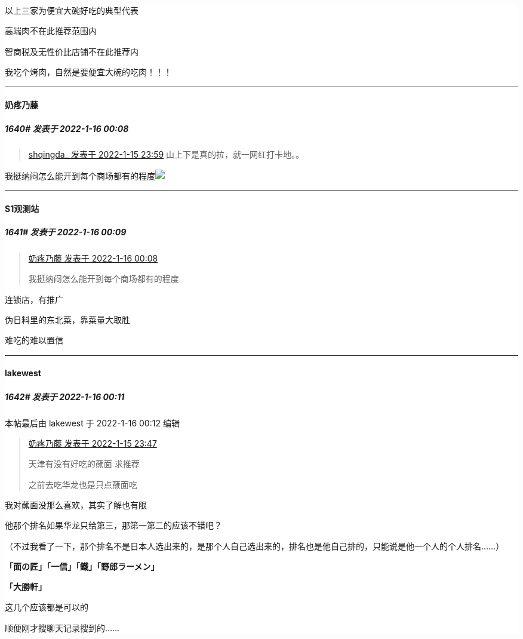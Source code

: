 以上三家为便宜大碗好吃的典型代表

高端肉不在此推荐范围内

智商税及无性价比店铺不在此推荐内

我吃个烤肉，自然是要便宜大碗的吃肉！！！

*****

####  奶疼乃藤  
##### 1640#       发表于 2022-1-16 00:08

<blockquote><a href="httphttps://bbs.saraba1st.com/2b/forum.php?mod=redirect&amp;goto=findpost&amp;pid=54306945&amp;ptid=2046370" target="_blank">shqingda_ 发表于 2022-1-15 23:59</a>
山上下是真的拉，就一网红打卡地。。</blockquote>
我挺纳闷怎么能开到每个商场都有的程度<img src="https://static.saraba1st.com/image/smiley/face2017/021.png" referrerpolicy="no-referrer">

*****

####  S1观测站  
##### 1641#       发表于 2022-1-16 00:09

<blockquote><a href="httphttps://bbs.saraba1st.com/2b/forum.php?mod=redirect&amp;goto=findpost&amp;pid=54307026&amp;ptid=2046370" target="_blank">奶疼乃藤 发表于 2022-1-16 00:08</a>

我挺纳闷怎么能开到每个商场都有的程度</blockquote>
连锁店，有推广

伪日料里的东北菜，靠菜量大取胜

难吃的难以置信

*****

####  lakewest  
##### 1642#       发表于 2022-1-16 00:11

 本帖最后由 lakewest 于 2022-1-16 00:12 编辑 
<blockquote><a href="httphttps://bbs.saraba1st.com/2b/forum.php?mod=redirect&amp;goto=findpost&amp;pid=54306845&amp;ptid=2046370" target="_blank">奶疼乃藤 发表于 2022-1-15 23:47</a>

天津有没有好吃的蘸面 求推荐

之前去吃华龙也是只点蘸面吃</blockquote>
我对蘸面没那么喜欢，其实了解也有限

他那个排名如果华龙只给第三，那第一第二的应该不错吧？

（不过我看了一下，那个排名不是日本人选出来的，是那个人自己选出来的，排名也是他自己排的，只能说是他一个人的个人排名……）

<strong>「面の匠」</strong><strong>「一信」</strong><strong>「鐵」</strong><strong>「野郎ラーメン」</strong>

<strong>「大勝軒」</strong>

这几个应该都是可以的

顺便刚才搜聊天记录搜到的……
